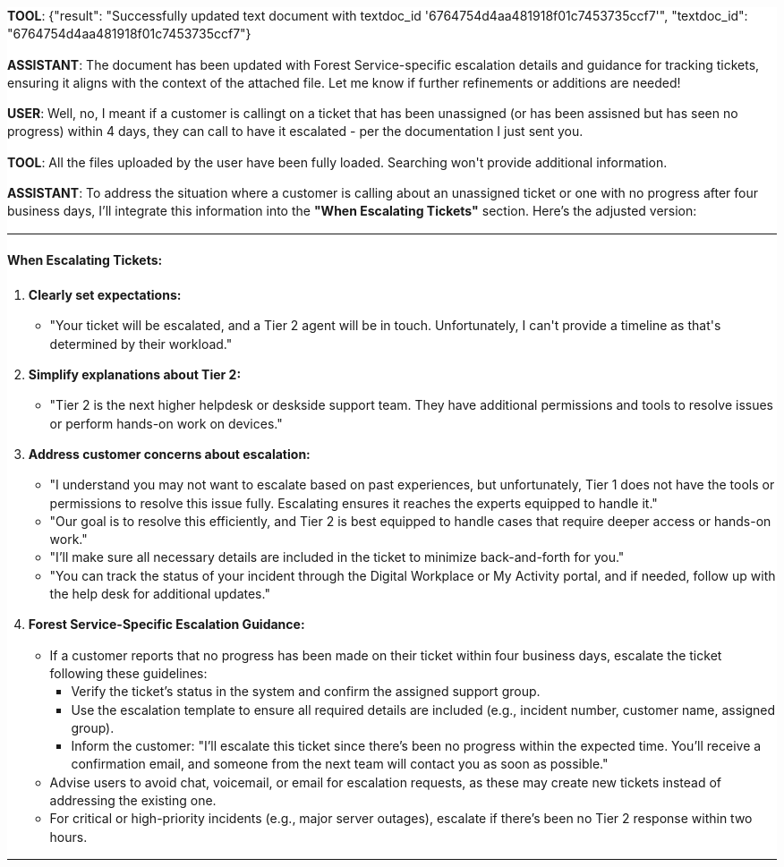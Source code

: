 **TOOL**: {"result": "Successfully updated text document with textdoc_id '6764754d4aa481918f01c7453735ccf7'", "textdoc_id": "6764754d4aa481918f01c7453735ccf7"}

**ASSISTANT**: The document has been updated with Forest Service-specific escalation details and guidance for tracking tickets, ensuring it aligns with the context of the attached file. Let me know if further refinements or additions are needed!

**USER**: Well, no, I meant if a customer is callingt on a ticket that has been unassigned (or has been assisned but has seen no progress) within 4 days, they can call to have it escalated - per the documentation I just sent you.

**TOOL**: All the files uploaded by the user have been fully loaded. Searching won't provide additional information.

**ASSISTANT**: To address the situation where a customer is calling about an unassigned ticket or one with no progress after four business days, I’ll integrate this information into the **"When Escalating Tickets"** section. Here’s the adjusted version:

---

#### **When Escalating Tickets:**

1. **Clearly set expectations:**
   - "Your ticket will be escalated, and a Tier 2 agent will be in touch. Unfortunately, I can't provide a timeline as that's determined by their workload."

2. **Simplify explanations about Tier 2:**
   - "Tier 2 is the next higher helpdesk or deskside support team. They have additional permissions and tools to resolve issues or perform hands-on work on devices."

3. **Address customer concerns about escalation:**
   - "I understand you may not want to escalate based on past experiences, but unfortunately, Tier 1 does not have the tools or permissions to resolve this issue fully. Escalating ensures it reaches the experts equipped to handle it."
   - "Our goal is to resolve this efficiently, and Tier 2 is best equipped to handle cases that require deeper access or hands-on work."
   - "I’ll make sure all necessary details are included in the ticket to minimize back-and-forth for you."
   - "You can track the status of your incident through the Digital Workplace or My Activity portal, and if needed, follow up with the help desk for additional updates."

4. **Forest Service-Specific Escalation Guidance:**
   - If a customer reports that no progress has been made on their ticket within four business days, escalate the ticket following these guidelines:
     - Verify the ticket’s status in the system and confirm the assigned support group.
     - Use the escalation template to ensure all required details are included (e.g., incident number, customer name, assigned group).
     - Inform the customer: "I’ll escalate this ticket since there’s been no progress within the expected time. You’ll receive a confirmation email, and someone from the next team will contact you as soon as possible."
   - Advise users to avoid chat, voicemail, or email for escalation requests, as these may create new tickets instead of addressing the existing one.
   - For critical or high-priority incidents (e.g., major server outages), escalate if there’s been no Tier 2 response within two hours.

---